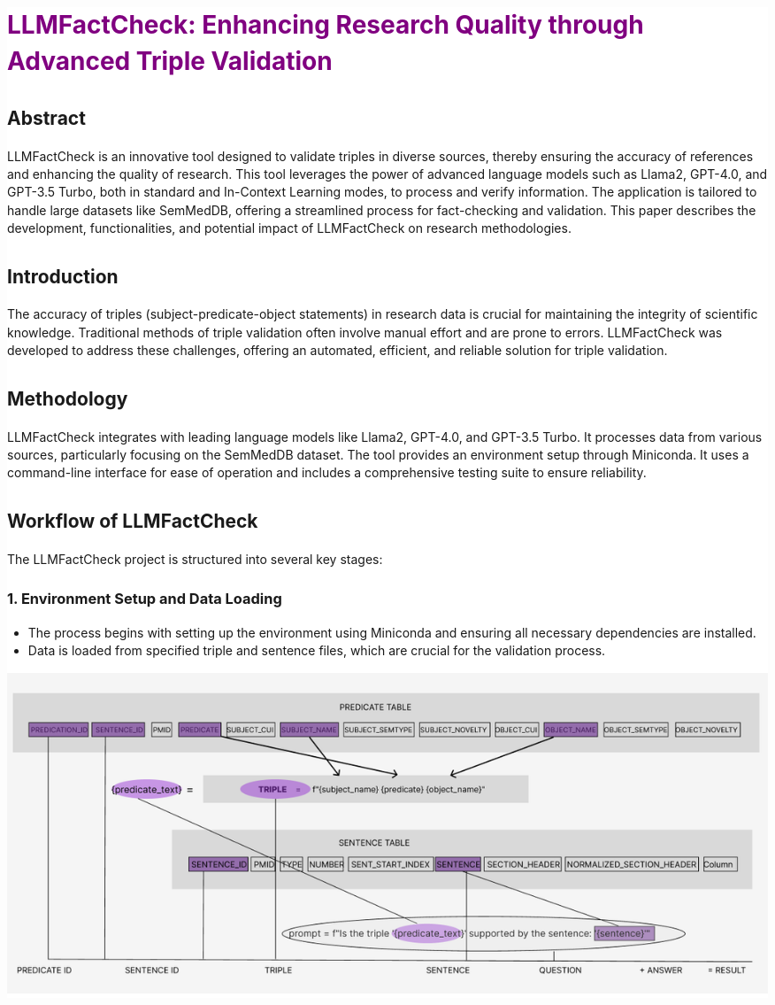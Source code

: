 # **<span style="color:purple">LLMFactCheck: Enhancing Research Quality through Advanced Triple Validation </span>**

## **Abstract**
LLMFactCheck is an innovative tool designed to validate triples in diverse sources, thereby ensuring the accuracy of references and enhancing the quality of research. This tool leverages the power of advanced language models such as Llama2, GPT-4.0, and GPT-3.5 Turbo, both in standard and In-Context Learning modes, to process and verify information. The application is tailored to handle large datasets like SemMedDB, offering a streamlined process for fact-checking and validation. This paper describes the development, functionalities, and potential impact of LLMFactCheck on research methodologies.

## **Introduction**
The accuracy of triples (subject-predicate-object statements) in research data is crucial for maintaining the integrity of scientific knowledge. Traditional methods of triple validation often involve manual effort and are prone to errors. LLMFactCheck was developed to address these challenges, offering an automated, efficient, and reliable solution for triple validation.

## **Methodology**
LLMFactCheck integrates with leading language models like Llama2, GPT-4.0, and GPT-3.5 Turbo. It processes data from various sources, particularly focusing on the SemMedDB dataset. The tool provides an environment setup through Miniconda. It uses a command-line interface for ease of operation and includes a comprehensive testing suite to ensure reliability.

## **Workflow of LLMFactCheck**
The LLMFactCheck project is structured into several key stages:

### **1. Environment Setup and Data Loading**
- The process begins with setting up the environment using Miniconda and ensuring all necessary dependencies are installed.
- Data is loaded from specified triple and sentence files, which are crucial for the validation process.

<div align="center">
  <img src="./img/triple.jpg" alt="Triple Image">
</div>
